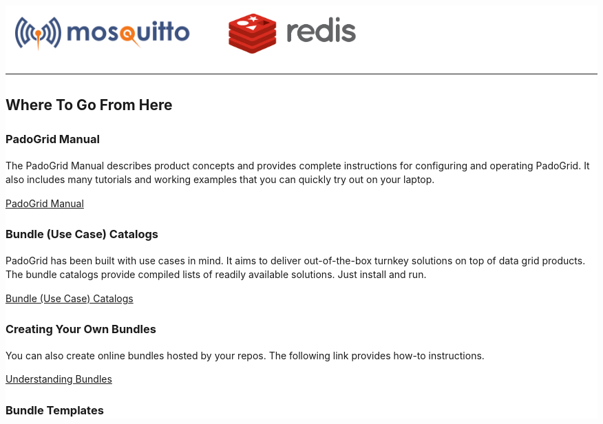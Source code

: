   <img src="images/mosquitto.png" width="270" height="80" hspace="14" alt="Mosquitto" />
  </a>
  <a href="https://redis.io/">
  <img src="images/redis.png" width="200" height="80" hspace="14" alt="Redis" />
  </a>
</p> 

---

## Where To Go From Here

### PadoGrid Manual

The PadoGrid Manual describes product concepts and provides complete instructions for configuring and operating PadoGrid. It also includes many tutorials and working examples that you can quickly try out on your laptop.

[PadoGrid Manual](https://github.com/padogrid/padogrid/wiki)

### Bundle (Use Case) Catalogs

PadoGrid has been built with use cases in mind. It aims to deliver out-of-the-box turnkey solutions on top of data grid products. The bundle catalogs provide compiled lists of readily available solutions. Just install and run.

[Bundle (Use Case) Catalogs](https://github.com/padogrid/padogrid/wiki/Bundle-Catalogs)

### Creating Your Own Bundles

You can also create online bundles hosted by your repos. The following link provides how-to instructions.

[Understanding Bundles](https://github.com/padogrid/padogrid/wiki/Understanding-Bundles)

### Bundle Templates
